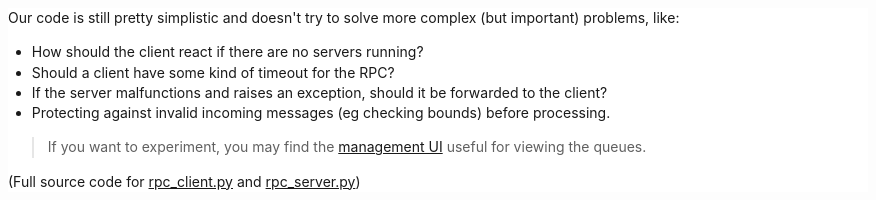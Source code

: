 Our code is still pretty simplistic and doesn't try to solve more
complex (but important) problems, like:

 * How should the client react if there are no servers running?
 * Should a client have some kind of timeout for the RPC?
 * If the server malfunctions and raises an exception, should it be
   forwarded to the client?
 * Protecting against invalid incoming messages
   (eg checking bounds) before processing.

>
>If you want to experiment, you may find the [management UI](/management.html) useful for viewing the queues.
>

(Full source code for [rpc_client.py](https://github.com/rabbitmq/rabbitmq-tutorials/blob/master/python/rpc_client.py) and [rpc_server.py](https://github.com/rabbitmq/rabbitmq-tutorials/blob/master/python/rpc_server.py))
